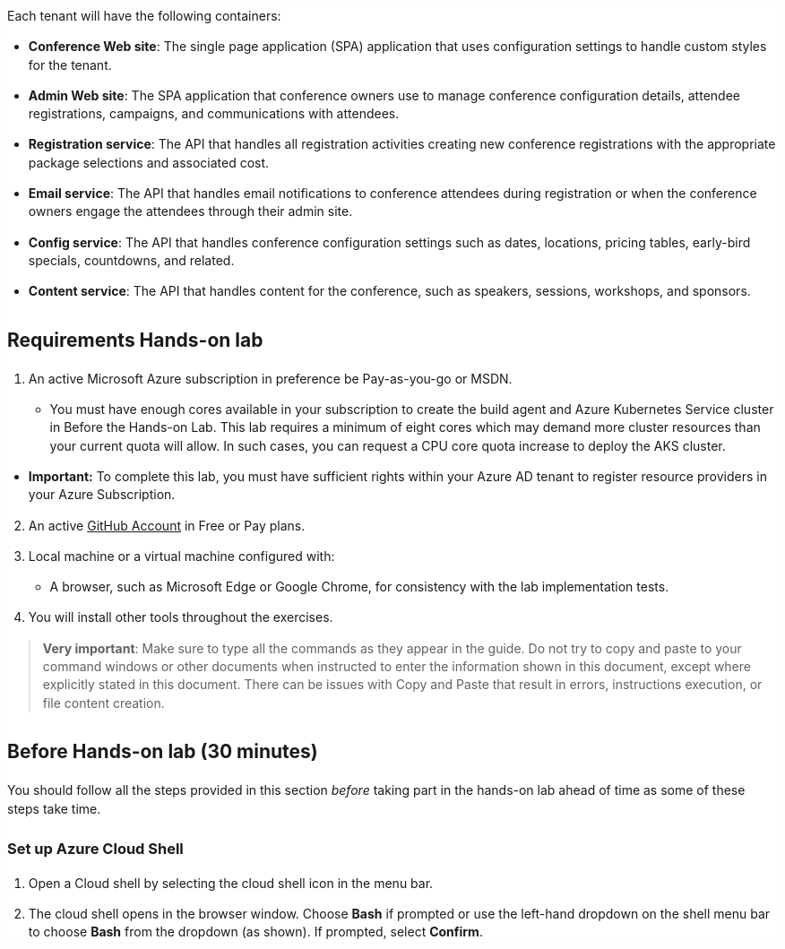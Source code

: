 Each tenant will have the following containers:

- **Conference Web site**: The single page application (SPA) application that uses configuration settings to handle custom styles for the tenant.

- **Admin Web site**: The SPA application that conference owners use to manage conference configuration details, attendee registrations, campaigns, and communications with attendees.

- **Registration service**: The API that handles all registration activities creating new conference registrations with the appropriate package selections and associated cost.

- **Email service**: The API that handles email notifications to conference attendees during registration or when the conference owners engage the attendees through their admin site.

- **Config service**: The API that handles conference configuration settings such as dates, locations, pricing tables, early-bird specials, countdowns, and related.

- **Content service**: The API that handles content for the conference, such as speakers, sessions, workshops, and sponsors.

## Requirements Hands-on lab

1. An active Microsoft Azure subscription in preference be Pay-as-you-go or MSDN.

   - You must have enough cores available in your subscription to create the build agent and Azure Kubernetes Service cluster in Before the Hands-on Lab. This lab requires a minimum of eight cores which may demand more cluster resources than your current quota will allow. In such cases, you can request a CPU core quota increase to deploy the AKS cluster.

  - **Important:** To complete this lab, you must have sufficient rights within your Azure AD tenant to register resource providers in your Azure Subscription.

2. An active [GitHub Account](https://github.com) in Free or Pay plans.

3. Local machine or a virtual machine configured with:

   - A browser, such as Microsoft Edge or Google Chrome, for consistency with the lab implementation tests.

4. You will install other tools throughout the exercises.

> **Very important**: Make sure to type all the commands as they appear in the guide. Do not try to copy and paste to your command windows or other documents when instructed to enter the information shown in this document, except where explicitly stated in this document. There can be issues with Copy and Paste that result in errors, instructions execution, or file content creation.

## Before Hands-on lab (30 minutes)

You should follow all the steps provided in this section _before_ taking part in the hands-on lab ahead of time as some of these steps take time.

### Set up Azure Cloud Shell

1. Open a Cloud shell by selecting the cloud shell icon in the menu bar.

2. The cloud shell opens in the browser window. Choose **Bash** if prompted or use the left-hand dropdown on the shell menu bar to choose **Bash** from the dropdown (as shown). If prompted, select **Confirm**.
